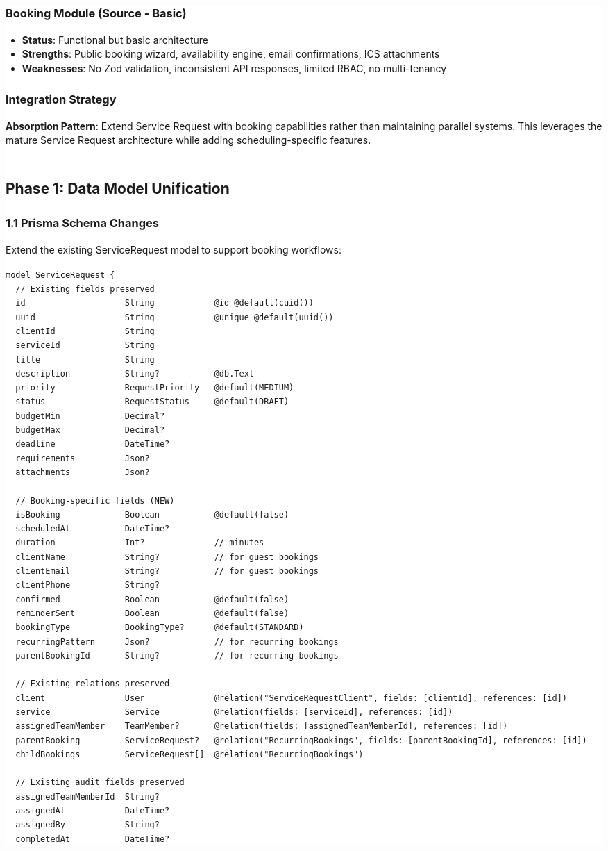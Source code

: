 ### Booking Module (Source - Basic)
- **Status**: Functional but basic architecture
- **Strengths**: Public booking wizard, availability engine, email confirmations, ICS attachments
- **Weaknesses**: No Zod validation, inconsistent API responses, limited RBAC, no multi-tenancy

### Integration Strategy
**Absorption Pattern**: Extend Service Request with booking capabilities rather than maintaining parallel systems. This leverages the mature Service Request architecture while adding scheduling-specific features.

---

## Phase 1: Data Model Unification

### 1.1 Prisma Schema Changes

Extend the existing ServiceRequest model to support booking workflows:

```prisma
model ServiceRequest {
  // Existing fields preserved
  id                    String            @id @default(cuid())
  uuid                  String            @unique @default(uuid())
  clientId              String
  serviceId             String
  title                 String
  description           String?           @db.Text
  priority              RequestPriority   @default(MEDIUM)
  status                RequestStatus     @default(DRAFT)
  budgetMin             Decimal?
  budgetMax             Decimal?
  deadline              DateTime?
  requirements          Json?
  attachments           Json?
  
  // Booking-specific fields (NEW)
  isBooking             Boolean           @default(false)
  scheduledAt           DateTime?
  duration              Int?              // minutes
  clientName            String?           // for guest bookings
  clientEmail           String?           // for guest bookings  
  clientPhone           String?
  confirmed             Boolean           @default(false)
  reminderSent          Boolean           @default(false)
  bookingType           BookingType?      @default(STANDARD)
  recurringPattern      Json?             // for recurring bookings
  parentBookingId       String?           // for recurring bookings
  
  // Existing relations preserved
  client                User              @relation("ServiceRequestClient", fields: [clientId], references: [id])
  service               Service           @relation(fields: [serviceId], references: [id])
  assignedTeamMember    TeamMember?       @relation(fields: [assignedTeamMemberId], references: [id])
  parentBooking         ServiceRequest?   @relation("RecurringBookings", fields: [parentBookingId], references: [id])
  childBookings         ServiceRequest[]  @relation("RecurringBookings")
  
  // Existing audit fields preserved
  assignedTeamMemberId  String?
  assignedAt            DateTime?
  assignedBy            String?
  completedAt           DateTime?
```